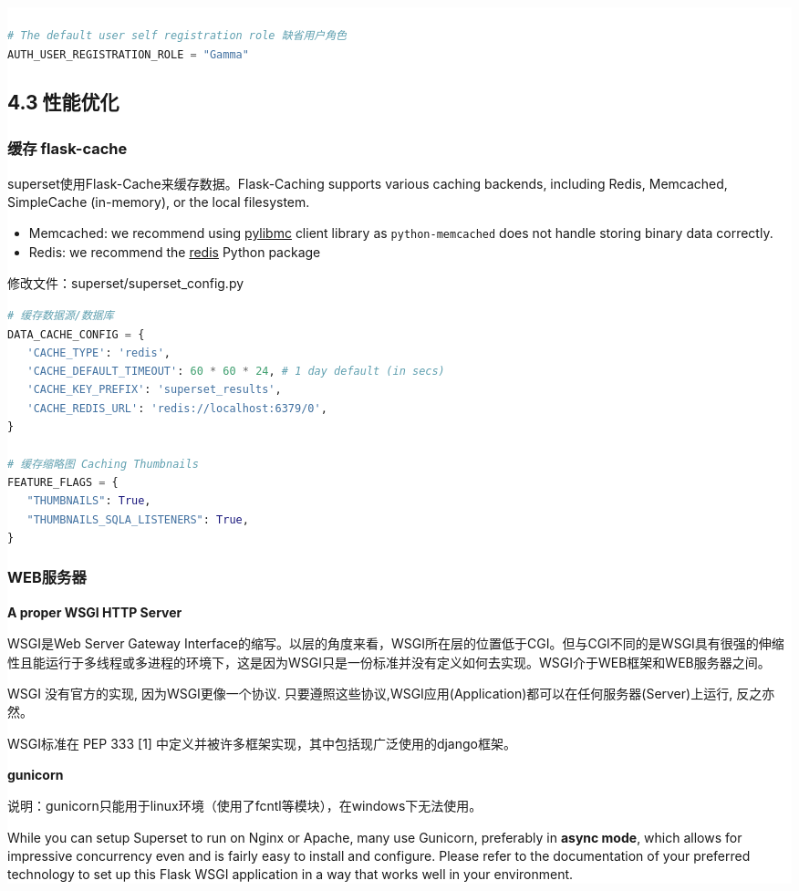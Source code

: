  ```python

# The default user self registration role 缺省用户角色
AUTH_USER_REGISTRATION_ROLE = "Gamma"
 ```



## 4.3 性能优化

### 缓存 flask-cache

superset使用Flask-Cache来缓存数据。Flask-Caching supports various caching backends, including Redis, Memcached, SimpleCache (in-memory), or the local filesystem.

- Memcached: we recommend using [pylibmc](https://pypi.org/project/pylibmc/) client library as `python-memcached` does not handle storing binary data correctly.
- Redis: we recommend the [redis](https://pypi.python.org/pypi/redis) Python package

修改文件：superset/superset_config.py

 ```python
# 缓存数据源/数据库 
DATA_CACHE_CONFIG = {
    'CACHE_TYPE': 'redis',
    'CACHE_DEFAULT_TIMEOUT': 60 * 60 * 24, # 1 day default (in secs)
    'CACHE_KEY_PREFIX': 'superset_results',
    'CACHE_REDIS_URL': 'redis://localhost:6379/0',
}

# 缓存缩略图 Caching Thumbnails
FEATURE_FLAGS = {
    "THUMBNAILS": True,
    "THUMBNAILS_SQLA_LISTENERS": True,
}
 ```



### WEB服务器

**A proper WSGI HTTP Server**

WSGI是Web Server Gateway Interface的缩写。以层的角度来看，WSGI所在层的位置低于CGI。但与CGI不同的是WSGI具有很强的伸缩性且能运行于多线程或多进程的环境下，这是因为WSGI只是一份标准并没有定义如何去实现。WSGI介于WEB框架和WEB服务器之间。

WSGI 没有官方的实现, 因为WSGI更像一个协议. 只要遵照这些协议,WSGI应用(Application)都可以在任何服务器(Server)上运行, 反之亦然。

WSGI标准在 PEP 333 [1] 中定义并被许多框架实现，其中包括现广泛使用的django框架。

 

**gunicorn**

说明：gunicorn只能用于linux环境（使用了fcntl等模块），在windows下无法使用。

While you can setup Superset to run on Nginx or Apache, many use Gunicorn, preferably in **async mode**, which allows for impressive concurrency even and is fairly easy to install and configure. Please refer to the documentation of your preferred technology to set up this Flask WSGI application in a way that works well in your environment.
